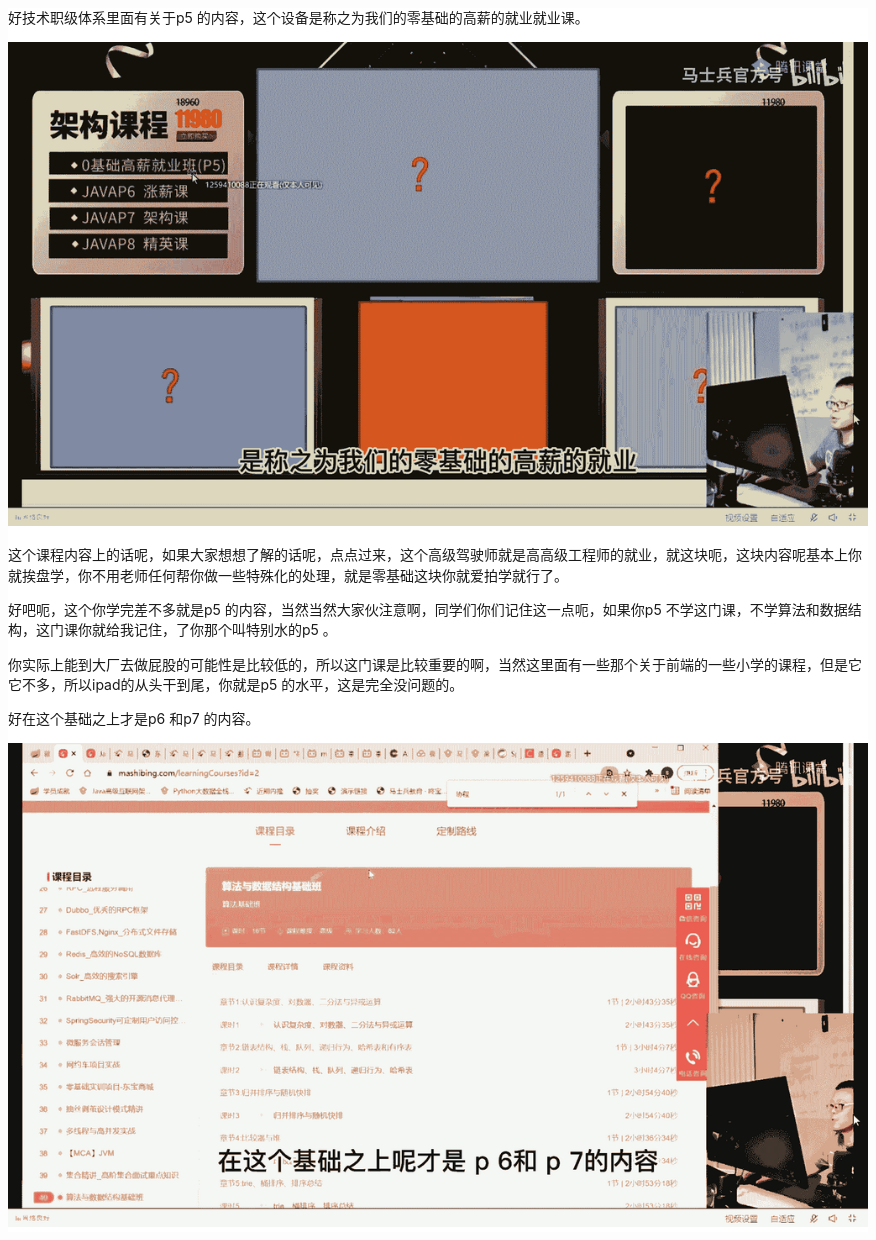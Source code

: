 好技术职级体系里面有关于p5 的内容，这个设备是称之为我们的零基础的高薪的就业就业课。

![](img/0a5c2fe3b5895e1917d3521399dbd391_7.png)

这个课程内容上的话呢，如果大家想想了解的话呢，点点过来，这个高级驾驶师就是高高级工程师的就业，就这块呃，这块内容呢基本上你就挨盘学，你不用老师任何帮你做一些特殊化的处理，就是零基础这块你就爱拍学就行了。

好吧呃，这个你学完差不多就是p5 的内容，当然当然大家伙注意啊，同学们你们记住这一点呃，如果你p5 不学这门课，不学算法和数据结构，这门课你就给我记住，了你那个叫特别水的p5 。

你实际上能到大厂去做屁股的可能性是比较低的，所以这门课是比较重要的啊，当然这里面有一些那个关于前端的一些小学的课程，但是它它不多，所以ipad的从头干到尾，你就是p5 的水平，这是完全没问题的。

好在这个基础之上才是p6 和p7 的内容。

![](img/0a5c2fe3b5895e1917d3521399dbd391_9.png)
